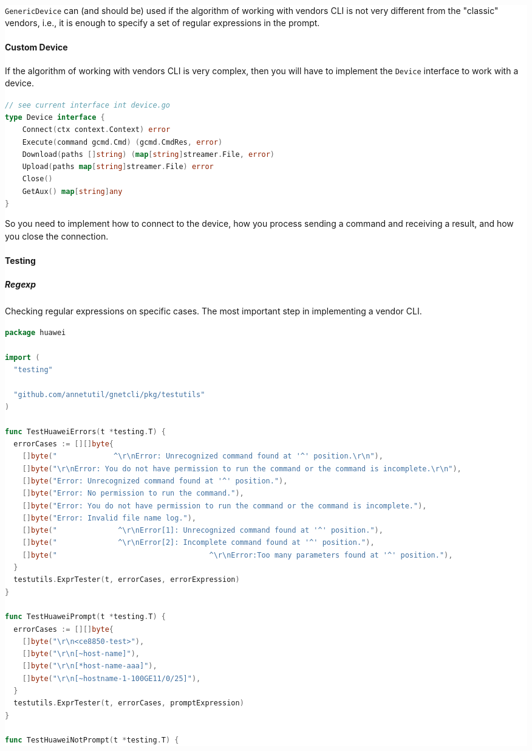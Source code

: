 `GenericDevice` can (and should be) used if the algorithm of working with vendors CLI is not very different from the "classic" vendors, i.e., it is enough to specify a set of regular expressions in the prompt.

#### Custom Device
If the algorithm of working with vendors CLI is very complex, then you will have to implement the `Device` interface to work with a device.

```go
// see current interface int device.go
type Device interface {
	Connect(ctx context.Context) error
	Execute(command gcmd.Cmd) (gcmd.CmdRes, error)
	Download(paths []string) (map[string]streamer.File, error)
	Upload(paths map[string]streamer.File) error
	Close()
	GetAux() map[string]any
}
```
So you need to implement how to connect to the device, how you process sending a command and receiving a result, 
and how you close the connection.

#### Testing
##### Regexp
Checking regular expressions on specific cases. The most important step in implementing a vendor CLI.

```go
package huawei

import (
  "testing"

  "github.com/annetutil/gnetcli/pkg/testutils"
)

func TestHuaweiErrors(t *testing.T) {
  errorCases := [][]byte{
    []byte("             ^\r\nError: Unrecognized command found at '^' position.\r\n"),
    []byte("\r\nError: You do not have permission to run the command or the command is incomplete.\r\n"),
    []byte("Error: Unrecognized command found at '^' position."),
    []byte("Error: No permission to run the command."),
    []byte("Error: You do not have permission to run the command or the command is incomplete."),
    []byte("Error: Invalid file name log."),
    []byte("              ^\r\nError[1]: Unrecognized command found at '^' position."),
    []byte("              ^\r\nError[2]: Incomplete command found at '^' position."),
    []byte("                                   ^\r\nError:Too many parameters found at '^' position."),
  }
  testutils.ExprTester(t, errorCases, errorExpression)
}

func TestHuaweiPrompt(t *testing.T) {
  errorCases := [][]byte{
    []byte("\r\n<ce8850-test>"),
    []byte("\r\n[~host-name]"),
    []byte("\r\n[*host-name-aaa]"),
    []byte("\r\n[~hostname-1-100GE11/0/25]"),
  }
  testutils.ExprTester(t, errorCases, promptExpression)
}

func TestHuaweiNotPrompt(t *testing.T) {
```